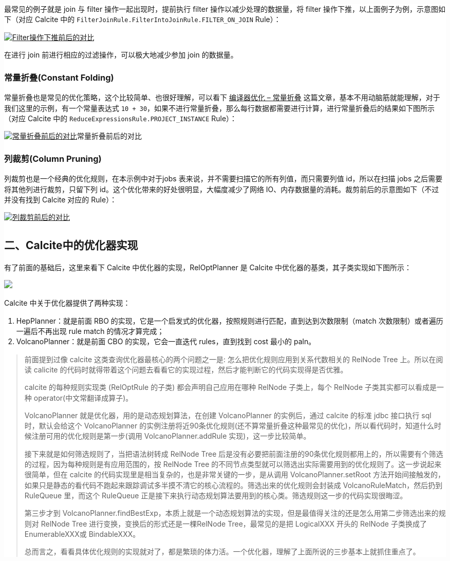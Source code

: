 最常见的例子就是 join 与 filter 操作一起出现时，提前执行 filter 操作以减少处理的数据量，将 filter 操作下推，以上面例子为例，示意图如下（对应 Calcite 中的 `FilterJoinRule.FilterIntoJoinRule.FILTER_ON_JOIN` Rule）：

[![Filter操作下推前后的对比](http://matt33.com/images/calcite/6-filter-pushdown.png)](http://matt33.com/images/calcite/6-filter-pushdown.png)

在进行 join 前进行相应的过滤操作，可以极大地减少参加 join 的数据量。

### 常量折叠(Constant Folding)

常量折叠也是常见的优化策略，这个比较简单、也很好理解，可以看下 [编译器优化 – 常量折叠](http://blog.caoxudong.info/blog/2013/10/23/compiler_optimizations_constant_folding) 这篇文章，基本不用动脑筋就能理解，对于我们这里的示例，有一个常量表达式 `10 + 30`，如果不进行常量折叠，那么每行数据都需要进行计算，进行常量折叠后的结果如下图所示（对应 Calcite 中的 `ReduceExpressionsRule.PROJECT_INSTANCE` Rule）：

[![常量折叠前后的对比](http://matt33.com/images/calcite/7-constant.png)](http://matt33.com/images/calcite/7-constant.png)常量折叠前后的对比

### 列裁剪(Column Pruning)

列裁剪也是一个经典的优化规则，在本示例中对于jobs 表来说，并不需要扫描它的所有列值，而只需要列值 id，所以在扫描 jobs 之后需要将其他列进行裁剪，只留下列 id。这个优化带来的好处很明显，大幅度减少了网络 IO、内存数据量的消耗。裁剪前后的示意图如下（不过并没有找到 Calcite 对应的 Rule）：

[![列裁剪前后的对比](http://matt33.com/images/calcite/8-pruning.png)](http://matt33.com/images/calcite/8-pruning.png)

## 二、Calcite中的优化器实现

有了前面的基础后，这里来看下 Calcite 中优化器的实现，RelOptPlanner 是 Calcite 中优化器的基类，其子类实现如下图所示：

![](http://matt33.com/images/calcite/9-RelOptPlanner.png)

Calcite 中关于优化器提供了两种实现：

1. HepPlanner：就是前面 RBO 的实现，它是一个启发式的优化器，按照规则进行匹配，直到达到次数限制（match 次数限制）或者遍历一遍后不再出现 rule match 的情况才算完成；
2. VolcanoPlanner：就是前面 CBO 的实现，它会一直迭代 rules，直到找到 cost 最小的 paln。

>前面提到过像 calcite 这类查询优化器最核心的两个问题之一是: 怎么把优化规则应用到关系代数相关的 RelNode Tree 上。所以在阅读 calicite 的代码时就得带着这个问题去看看它的实现过程，然后才能判断它的代码实现得是否优雅。
>
>calcite 的每种规则实现类 (RelOptRule 的子类) 都会声明自己应用在哪种 RelNode 子类上，每个 RelNode 子类其实都可以看成是一种 operator(中文常翻译成算子)。
>
>VolcanoPlanner 就是优化器，用的是动态规划算法，在创建 VolcanoPlanner 的实例后，通过 calcite 的标准 jdbc 接口执行 sql 时，默认会给这个 VolcanoPlanner 的实例注册将近90条优化规则(还不算常量折叠这种最常见的优化)，所以看代码时，知道什么时候注册可用的优化规则是第一步(调用 VolcanoPlanner.addRule 实现)，这一步比较简单。
>
>接下来就是如何筛选规则了，当把语法树转成 RelNode Tree 后是没有必要把前面注册的90条优化规则都用上的，所以需要有个筛选的过程，因为每种规则是有应用范围的，按 RelNode Tree 的不同节点类型就可以筛选出实际需要用到的优化规则了。这一步说起来很简单，但在 calcite 的代码实现里是相当复杂的，也是非常关键的一步，是从调用 VolcanoPlanner.setRoot 方法开始间接触发的，如果只是静态的看代码不跑起来跟踪调试多半摸不清它的核心流程的。筛选出来的优化规则会封装成 VolcanoRuleMatch，然后扔到 RuleQueue 里，而这个 RuleQueue 正是接下来执行动态规划算法要用到的核心类。筛选规则这一步的代码实现很晦涩。
>
>第三步才到 VolcanoPlanner.findBestExp，本质上就是一个动态规划算法的实现，但是最值得关注的还是怎么用第二步筛选出来的规则对 RelNode Tree 进行变换，变换后的形式还是一棵RelNode Tree，最常见的是把 LogicalXXX 开头的 RelNode 子类换成了 EnumerableXXX或 BindableXXX。
>
>总而言之，看看具体优化规则的实现就对了，都是繁琐的体力活。一个优化器，理解了上面所说的三步基本上就抓住重点了。
